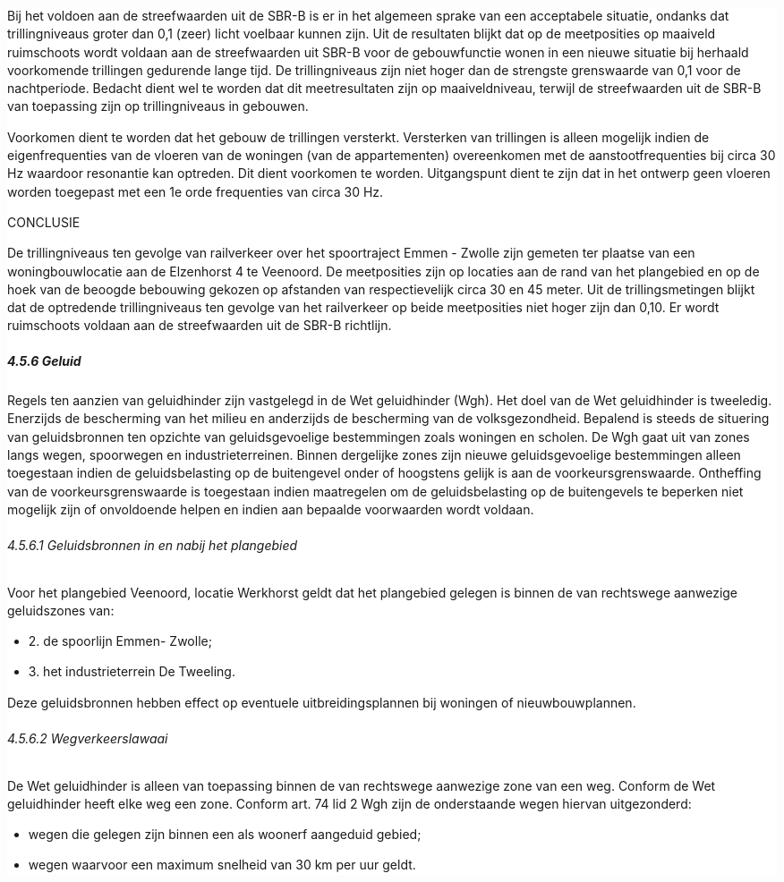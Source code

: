 Bij het voldoen aan de streefwaarden uit de SBR\-B is er in het algemeen sprake van een acceptabele situatie, ondanks dat trillingniveaus groter dan 0,1 (zeer) licht voelbaar kunnen zijn. Uit de resultaten blijkt dat op de meetposities op maaiveld ruimschoots wordt voldaan aan de streefwaarden uit SBR\-B voor de gebouwfunctie wonen in een nieuwe situatie bij herhaald voorkomende trillingen gedurende lange tijd. De trillingniveaus zijn niet hoger dan de strengste grenswaarde van 0,1 voor de nachtperiode. Bedacht dient wel te worden dat dit meetresultaten zijn op maaiveldniveau, terwijl de streefwaarden uit de SBR\-B van toepassing zijn op trillingniveaus in gebouwen.

Voorkomen dient te worden dat het gebouw de trillingen versterkt. Versterken van trillingen is alleen mogelijk indien de eigenfrequenties van de vloeren van de woningen (van de appartementen) overeenkomen met de aanstootfrequenties bij circa 30 Hz waardoor resonantie kan optreden. Dit dient voorkomen te worden. Uitgangspunt dient te zijn dat in het ontwerp geen vloeren worden toegepast met een 1e orde frequenties van circa 30 Hz.

CONCLUSIE

De trillingniveaus ten gevolge van railverkeer over het spoortraject Emmen \- Zwolle zijn gemeten ter plaatse van een woningbouwlocatie aan de Elzenhorst 4 te Veenoord. De meetposities zijn op locaties aan de rand van het plangebied en op de hoek van de beoogde bebouwing gekozen op afstanden van respectievelijk circa 30 en 45 meter. Uit de trillingsmetingen blijkt dat de optredende trillingniveaus ten gevolge van het railverkeer op beide meetposities niet hoger zijn dan 0,10\. Er wordt ruimschoots voldaan aan de streefwaarden uit de SBR\-B richtlijn.

##### 4\.5\.6 Geluid

Regels ten aanzien van geluidhinder zijn vastgelegd in de Wet geluidhinder (Wgh). Het doel van de Wet geluidhinder is tweeledig. Enerzijds de bescherming van het milieu en anderzijds de bescherming van de volksgezondheid. Bepalend is steeds de situering van geluidsbronnen ten opzichte van geluidsgevoelige bestemmingen zoals woningen en scholen. De Wgh gaat uit van zones langs wegen, spoorwegen en industrieterreinen. Binnen dergelijke zones zijn nieuwe geluidsgevoelige bestemmingen alleen toegestaan indien de geluidsbelasting op de buitengevel onder of hoogstens gelijk is aan de voorkeursgrenswaarde. Ontheffing van de voorkeursgrenswaarde is toegestaan indien maatregelen om de geluidsbelasting op de buitengevels te beperken niet mogelijk zijn of onvoldoende helpen en indien aan bepaalde voorwaarden wordt voldaan.

###### 4\.5\.6\.1 Geluidsbronnen in en nabij het plangebied

Voor het plangebied Veenoord, locatie Werkhorst geldt dat het plangebied gelegen is binnen de van rechtswege aanwezige geluidszones van:

* 2\. de spoorlijn Emmen\- Zwolle;

* 3\. het industrieterrein De Tweeling.

Deze geluidsbronnen hebben effect op eventuele uitbreidingsplannen bij woningen of nieuwbouwplannen.

###### 4\.5\.6\.2 Wegverkeerslawaai

De Wet geluidhinder is alleen van toepassing binnen de van rechtswege aanwezige zone van een weg. Conform de Wet geluidhinder heeft elke weg een zone. Conform art. 74 lid 2 Wgh zijn de onderstaande wegen hiervan uitgezonderd:

* wegen die gelegen zijn binnen een als woonerf aangeduid gebied;

* wegen waarvoor een maximum snelheid van 30 km per uur geldt.
